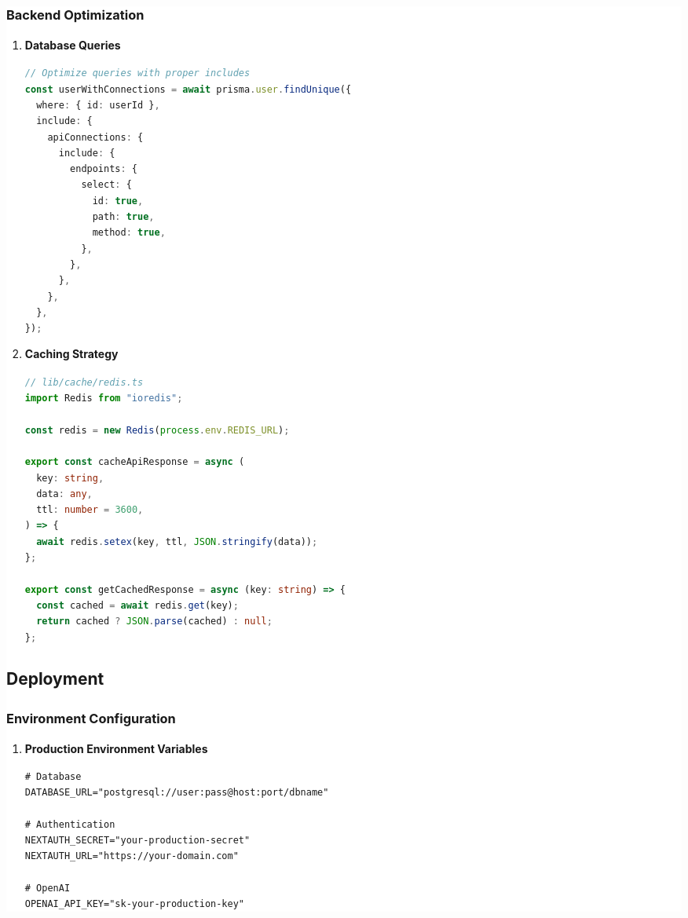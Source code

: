 ### Backend Optimization

1. **Database Queries**

   ```typescript
   // Optimize queries with proper includes
   const userWithConnections = await prisma.user.findUnique({
     where: { id: userId },
     include: {
       apiConnections: {
         include: {
           endpoints: {
             select: {
               id: true,
               path: true,
               method: true,
             },
           },
         },
       },
     },
   });
   ```

2. **Caching Strategy**

   ```typescript
   // lib/cache/redis.ts
   import Redis from "ioredis";

   const redis = new Redis(process.env.REDIS_URL);

   export const cacheApiResponse = async (
     key: string,
     data: any,
     ttl: number = 3600,
   ) => {
     await redis.setex(key, ttl, JSON.stringify(data));
   };

   export const getCachedResponse = async (key: string) => {
     const cached = await redis.get(key);
     return cached ? JSON.parse(cached) : null;
   };
   ```

## Deployment

### Environment Configuration

1. **Production Environment Variables**

   ```env
   # Database
   DATABASE_URL="postgresql://user:pass@host:port/dbname"

   # Authentication
   NEXTAUTH_SECRET="your-production-secret"
   NEXTAUTH_URL="https://your-domain.com"

   # OpenAI
   OPENAI_API_KEY="sk-your-production-key"

   ```
